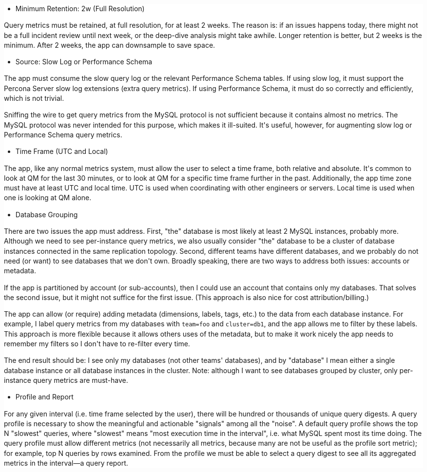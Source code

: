 * Minimum Retention: 2w (Full Resolution)

Query metrics must be retained, at full resolution, for at least 2 weeks. The reason is: if an issues happens today, there might not be a full incident review until next week, or the deep-dive analysis might take awhile. Longer retention is better, but 2 weeks is the minimum. After 2 weeks, the app can downsample to save space.

* Source: Slow Log or Performance Schema

The app must consume the slow query log or the relevant Performance Schema tables. If using slow log, it must support the Percona Server slow log extensions (extra query metrics). If using Performance Schema, it must do so correctly and efficiently, which is not trivial.

Sniffing the wire to get query metrics from the MySQL protocol is not sufficient because it contains almost no metrics. The MySQL protocol was never intended for this purpose, which makes it ill-suited. It's useful, however, for augmenting slow log or Performance Schema query metrics.

* Time Frame (UTC and Local)

The app, like any normal metrics system, must allow the user to select a time frame, both relative and absolute. It's common to look at QM for the last 30 minutes, or to look at QM for a specific time frame further in the past. Additionally, the app time zone must have at least UTC and local time. UTC is used when coordinating with other engineers or servers. Local time is used when one is looking at QM alone.

* Database Grouping

There are two issues the app must address. First, "the" database is most likely at least 2 MySQL instances, probably more. Although we need to see per-instance query metrics, we also usually consider "the" database to be a cluster of database instances connected in the same replication topology. Second, different teams have different databases, and we probably do not need (or want) to see databases that we don't own. Broadly speaking, there are two ways to address both issues: accounts or metadata.

If the app is partitioned by account (or sub-accounts), then I could use an account that contains only my databases. That solves the second issue, but it might not suffice for the first issue. (This approach is also nice for cost attribution/billing.)

The app can allow (or require) adding metadata (dimensions, labels, tags, etc.) to the data from each database instance. For example, I label query metrics from my databases with `team=foo` and `cluster=db1`, and the app allows me to filter by these labels. This approach is more flexible because it allows others uses of the metadata, but to make it work nicely the app needs to remember my filters so I don't have to re-filter every time.

The end result should be: I see only my databases (not other teams' databases), and by "database" I mean either a single database instance or all database instances in the cluster. Note: although I want to see databases grouped by cluster, only per-instance query metrics are must-have.

* Profile and Report

For any given interval (i.e. time frame selected by the user), there will be hundred or thousands of unique query digests. A query profile is necessary to show the meaningful and actionable "signals" among all the "noise". A default query profile shows the top N "slowest" queries, where "slowest" means "most execution time in the interval", i.e. what MySQL spent most its time doing. The query profile must allow different metrics (not necessarily all metrics, because many are not be useful as the profile sort metric); for example, top N queries by rows examined. From the profile we must be able to select a query digest to see all its aggregated metrics in the interval&mdash;a query report.
